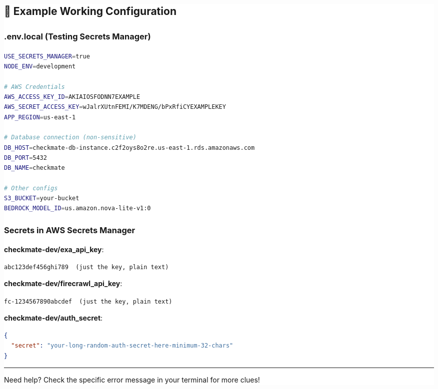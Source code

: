 
## 📝 Example Working Configuration

### .env.local (Testing Secrets Manager)
```bash
USE_SECRETS_MANAGER=true
NODE_ENV=development

# AWS Credentials
AWS_ACCESS_KEY_ID=AKIAIOSFODNN7EXAMPLE
AWS_SECRET_ACCESS_KEY=wJalrXUtnFEMI/K7MDENG/bPxRfiCYEXAMPLEKEY
APP_REGION=us-east-1

# Database connection (non-sensitive)
DB_HOST=checkmate-db-instance.c2f2oys8o2re.us-east-1.rds.amazonaws.com
DB_PORT=5432
DB_NAME=checkmate

# Other configs
S3_BUCKET=your-bucket
BEDROCK_MODEL_ID=us.amazon.nova-lite-v1:0
```

### Secrets in AWS Secrets Manager

**checkmate-dev/exa_api_key**:
```
abc123def456ghi789  (just the key, plain text)
```

**checkmate-dev/firecrawl_api_key**:
```
fc-1234567890abcdef  (just the key, plain text)
```

**checkmate-dev/auth_secret**:
```json
{
  "secret": "your-long-random-auth-secret-here-minimum-32-chars"
}
```

---

Need help? Check the specific error message in your terminal for more clues!


